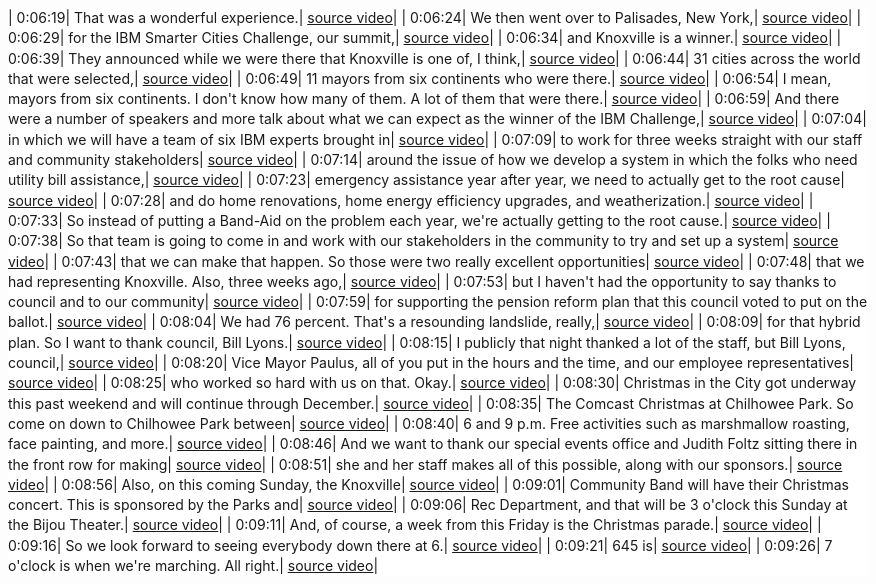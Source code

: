 | 0:06:19| That was a wonderful experience.| [source video](https://archive.org/details/citycouncil121127?start=379)|
| 0:06:24| We then went over to Palisades, New York,| [source video](https://archive.org/details/citycouncil121127?start=384)|
| 0:06:29| for the IBM Smarter Cities Challenge, our summit,| [source video](https://archive.org/details/citycouncil121127?start=389)|
| 0:06:34| and Knoxville is a winner.| [source video](https://archive.org/details/citycouncil121127?start=394)|
| 0:06:39| They announced while we were there that Knoxville is one of, I think,| [source video](https://archive.org/details/citycouncil121127?start=399)|
| 0:06:44| 31 cities across the world that were selected,| [source video](https://archive.org/details/citycouncil121127?start=404)|
| 0:06:49| 11 mayors from six continents who were there.| [source video](https://archive.org/details/citycouncil121127?start=409)|
| 0:06:54| I mean, mayors from six continents. I don't know how many of them. A lot of them that were there.| [source video](https://archive.org/details/citycouncil121127?start=414)|
| 0:06:59| And there were a number of speakers and more talk about what we can expect as the winner of the IBM Challenge,| [source video](https://archive.org/details/citycouncil121127?start=419)|
| 0:07:04| in which we will have a team of six IBM experts brought in| [source video](https://archive.org/details/citycouncil121127?start=424)|
| 0:07:09| to work for three weeks straight with our staff and community stakeholders| [source video](https://archive.org/details/citycouncil121127?start=429)|
| 0:07:14| around the issue of how we develop a system in which the folks who need utility bill assistance,| [source video](https://archive.org/details/citycouncil121127?start=434)|
| 0:07:23| emergency assistance year after year, we need to actually get to the root cause| [source video](https://archive.org/details/citycouncil121127?start=443)|
| 0:07:28| and do home renovations, home energy efficiency upgrades, and weatherization.| [source video](https://archive.org/details/citycouncil121127?start=448)|
| 0:07:33| So instead of putting a Band-Aid on the problem each year, we're actually getting to the root cause.| [source video](https://archive.org/details/citycouncil121127?start=453)|
| 0:07:38| So that team is going to come in and work with our stakeholders in the community to try and set up a system| [source video](https://archive.org/details/citycouncil121127?start=458)|
| 0:07:43| that we can make that happen. So those were two really excellent opportunities| [source video](https://archive.org/details/citycouncil121127?start=463)|
| 0:07:48| that we had representing Knoxville. Also, three weeks ago,| [source video](https://archive.org/details/citycouncil121127?start=468)|
| 0:07:53| but I haven't had the opportunity to say thanks to council and to our community| [source video](https://archive.org/details/citycouncil121127?start=473)|
| 0:07:59| for supporting the pension reform plan that this council voted to put on the ballot.| [source video](https://archive.org/details/citycouncil121127?start=479)|
| 0:08:04| We had 76 percent. That's a resounding landslide, really,| [source video](https://archive.org/details/citycouncil121127?start=484)|
| 0:08:09| for that hybrid plan. So I want to thank council, Bill Lyons.| [source video](https://archive.org/details/citycouncil121127?start=489)|
| 0:08:15| I publicly that night thanked a lot of the staff, but Bill Lyons, council,| [source video](https://archive.org/details/citycouncil121127?start=495)|
| 0:08:20| Vice Mayor Paulus, all of you put in the hours and the time, and our employee representatives| [source video](https://archive.org/details/citycouncil121127?start=500)|
| 0:08:25| who worked so hard with us on that. Okay.| [source video](https://archive.org/details/citycouncil121127?start=505)|
| 0:08:30| Christmas in the City got underway this past weekend and will continue through December.| [source video](https://archive.org/details/citycouncil121127?start=510)|
| 0:08:35| The Comcast Christmas at Chilhowee Park. So come on down to Chilhowee Park between| [source video](https://archive.org/details/citycouncil121127?start=515)|
| 0:08:40| 6 and 9 p.m. Free activities such as marshmallow roasting, face painting, and more.| [source video](https://archive.org/details/citycouncil121127?start=520)|
| 0:08:46| And we want to thank our special events office and Judith Foltz sitting there in the front row for making| [source video](https://archive.org/details/citycouncil121127?start=526)|
| 0:08:51| she and her staff makes all of this possible, along with our sponsors.| [source video](https://archive.org/details/citycouncil121127?start=531)|
| 0:08:56| Also, on this coming Sunday, the Knoxville| [source video](https://archive.org/details/citycouncil121127?start=536)|
| 0:09:01| Community Band will have their Christmas concert. This is sponsored by the Parks and| [source video](https://archive.org/details/citycouncil121127?start=541)|
| 0:09:06| Rec Department, and that will be 3 o'clock this Sunday at the Bijou Theater.| [source video](https://archive.org/details/citycouncil121127?start=546)|
| 0:09:11| And, of course, a week from this Friday is the Christmas parade.| [source video](https://archive.org/details/citycouncil121127?start=551)|
| 0:09:16| So we look forward to seeing everybody down there at 6.| [source video](https://archive.org/details/citycouncil121127?start=556)|
| 0:09:21| 645 is| [source video](https://archive.org/details/citycouncil121127?start=561)|
| 0:09:26| 7 o'clock is when we're marching. All right.| [source video](https://archive.org/details/citycouncil121127?start=566)|